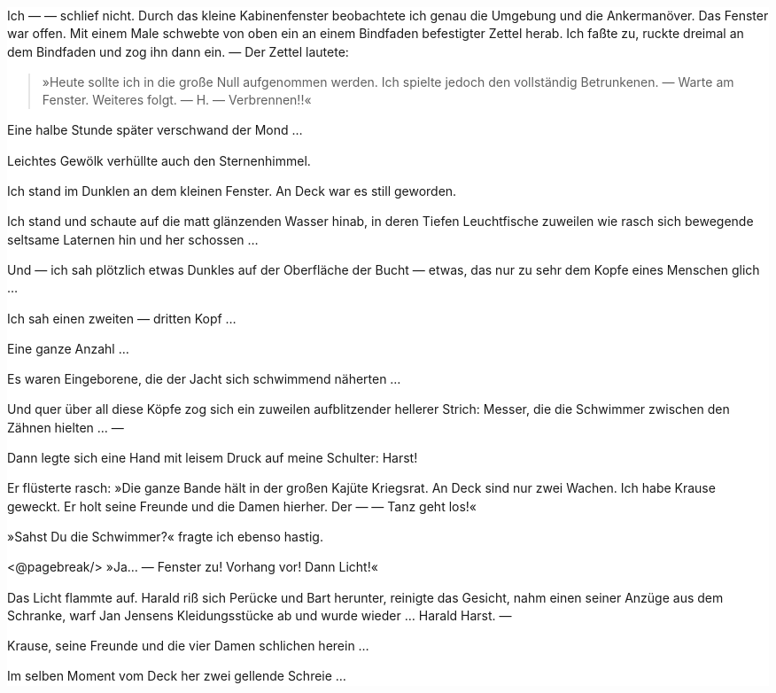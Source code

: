 Ich — — schlief nicht. Durch das kleine Kabinenfenster
beobachtete ich genau die Umgebung und die Ankermanöver.
Das Fenster war offen. Mit einem Male
schwebte von oben ein an einem Bindfaden befestigter Zettel
herab. Ich faßte zu, ruckte dreimal an dem Bindfaden
und zog ihn dann ein. — Der Zettel lautete:

> »Heute sollte ich in die große Null aufgenommen
werden. Ich spielte jedoch den vollständig Betrunkenen.
— Warte am Fenster. Weiteres folgt. — H. — Verbrennen!!«

Eine halbe Stunde später verschwand der Mond …

Leichtes Gewölk verhüllte auch den Sternenhimmel.

Ich stand im Dunklen an dem kleinen Fenster. An
Deck war es still geworden.

Ich stand und schaute auf die matt glänzenden Wasser
hinab, in deren Tiefen Leuchtfische zuweilen wie rasch sich
bewegende seltsame Laternen hin und her schossen …

Und — ich sah plötzlich etwas Dunkles auf der Oberfläche
der Bucht — etwas, das nur zu sehr dem Kopfe
eines Menschen glich …

Ich sah einen zweiten — dritten Kopf …

Eine ganze Anzahl …

Es waren Eingeborene, die der Jacht sich schwimmend
näherten …

Und quer über all diese Köpfe zog sich ein zuweilen
aufblitzender hellerer Strich: Messer, die die Schwimmer
zwischen den Zähnen hielten … —

Dann legte sich eine Hand mit leisem Druck auf meine
Schulter: Harst!

Er flüsterte rasch: »Die ganze Bande hält in der großen
Kajüte Kriegsrat. An Deck sind nur zwei Wachen. Ich
habe Krause geweckt. Er holt seine Freunde und die Damen
hierher. Der — — Tanz geht los!«

»Sahst Du die Schwimmer?« fragte ich ebenso hastig.

<@pagebreak/>
»Ja… — Fenster zu! Vorhang vor! Dann Licht!«

Das Licht flammte auf. Harald riß sich Perücke und
Bart herunter, reinigte das Gesicht, nahm einen seiner
Anzüge aus dem Schranke, warf Jan Jensens Kleidungsstücke
ab und wurde wieder … Harald Harst. —

Krause, seine Freunde und die vier Damen schlichen
herein …

Im selben Moment vom Deck her zwei gellende
Schreie …
